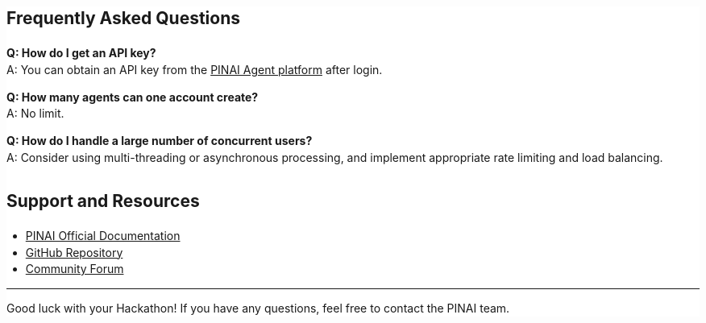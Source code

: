 ## Frequently Asked Questions

**Q: How do I get an API key?**  
A: You can obtain an API key from the [PINAI Agent platform](https://agent.pinai.tech/profile) after login.

**Q: How many agents can one account create?**  
A: No limit.

**Q: How do I handle a large number of concurrent users?**  
A: Consider using multi-threading or asynchronous processing, and implement appropriate rate limiting and load balancing.

## Support and Resources

- [PINAI Official Documentation](https://docs.pinai.com)
- [GitHub Repository](https://github.com/PIN-AI/pinai_agent_sdk)
- [Community Forum](https://community.pinai.com)

---

Good luck with your Hackathon! If you have any questions, feel free to contact the PINAI team. 
